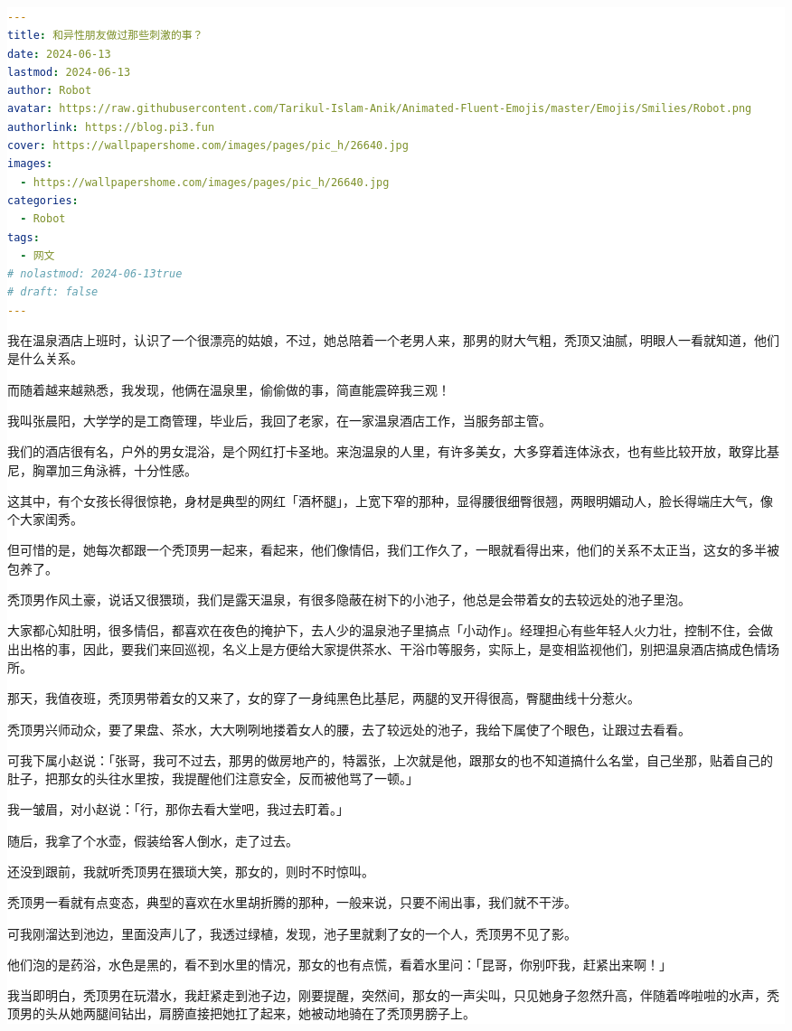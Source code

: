 ```yaml
---
title: 和异性朋友做过那些刺激的事？
date: 2024-06-13
lastmod: 2024-06-13
author: Robot
avatar: https://raw.githubusercontent.com/Tarikul-Islam-Anik/Animated-Fluent-Emojis/master/Emojis/Smilies/Robot.png
authorlink: https://blog.pi3.fun
cover: https://wallpapershome.com/images/pages/pic_h/26640.jpg
images:
  - https://wallpapershome.com/images/pages/pic_h/26640.jpg
categories:
  - Robot
tags:
  - 网文
# nolastmod: 2024-06-13true
# draft: false
---
```




我在温泉酒店上班时，认识了一个很漂亮的姑娘，不过，她总陪着一个老男人来，那男的财大气粗，秃顶又油腻，明眼人一看就知道，他们是什么关系。

而随着越来越熟悉，我发现，他俩在温泉里，偷偷做的事，简直能震碎我三观！

我叫张晨阳，大学学的是工商管理，毕业后，我回了老家，在一家温泉酒店工作，当服务部主管。

我们的酒店很有名，户外的男女混浴，是个网红打卡圣地。来泡温泉的人里，有许多美女，大多穿着连体泳衣，也有些比较开放，敢穿比基尼，胸罩加三角泳裤，十分性感。

这其中，有个女孩长得很惊艳，身材是典型的网红「酒杯腿」，上宽下窄的那种，显得腰很细臀很翘，两眼明媚动人，脸长得端庄大气，像个大家闺秀。

但可惜的是，她每次都跟一个秃顶男一起来，看起来，他们像情侣，我们工作久了，一眼就看得出来，他们的关系不太正当，这女的多半被包养了。

秃顶男作风土豪，说话又很猥琐，我们是露天温泉，有很多隐蔽在树下的小池子，他总是会带着女的去较远处的池子里泡。

大家都心知肚明，很多情侣，都喜欢在夜色的掩护下，去人少的温泉池子里搞点「小动作」。经理担心有些年轻人火力壮，控制不住，会做出出格的事，因此，要我们来回巡视，名义上是方便给大家提供茶水、干浴巾等服务，实际上，是变相监视他们，别把温泉酒店搞成色情场所。

那天，我值夜班，秃顶男带着女的又来了，女的穿了一身纯黑色比基尼，两腿的叉开得很高，臀腿曲线十分惹火。

秃顶男兴师动众，要了果盘、茶水，大大咧咧地搂着女人的腰，去了较远处的池子，我给下属使了个眼色，让跟过去看看。

可我下属小赵说：「张哥，我可不过去，那男的做房地产的，特嚣张，上次就是他，跟那女的也不知道搞什么名堂，自己坐那，贴着自己的肚子，把那女的头往水里按，我提醒他们注意安全，反而被他骂了一顿。」

我一皱眉，对小赵说：「行，那你去看大堂吧，我过去盯着。」

随后，我拿了个水壶，假装给客人倒水，走了过去。

还没到跟前，我就听秃顶男在猥琐大笑，那女的，则时不时惊叫。

秃顶男一看就有点变态，典型的喜欢在水里胡折腾的那种，一般来说，只要不闹出事，我们就不干涉。

可我刚溜达到池边，里面没声儿了，我透过绿植，发现，池子里就剩了女的一个人，秃顶男不见了影。

他们泡的是药浴，水色是黑的，看不到水里的情况，那女的也有点慌，看着水里问：「昆哥，你别吓我，赶紧出来啊！」

我当即明白，秃顶男在玩潜水，我赶紧走到池子边，刚要提醒，突然间，那女的一声尖叫，只见她身子忽然升高，伴随着哗啦啦的水声，秃顶男的头从她两腿间钻出，肩膀直接把她扛了起来，她被动地骑在了秃顶男膀子上。

